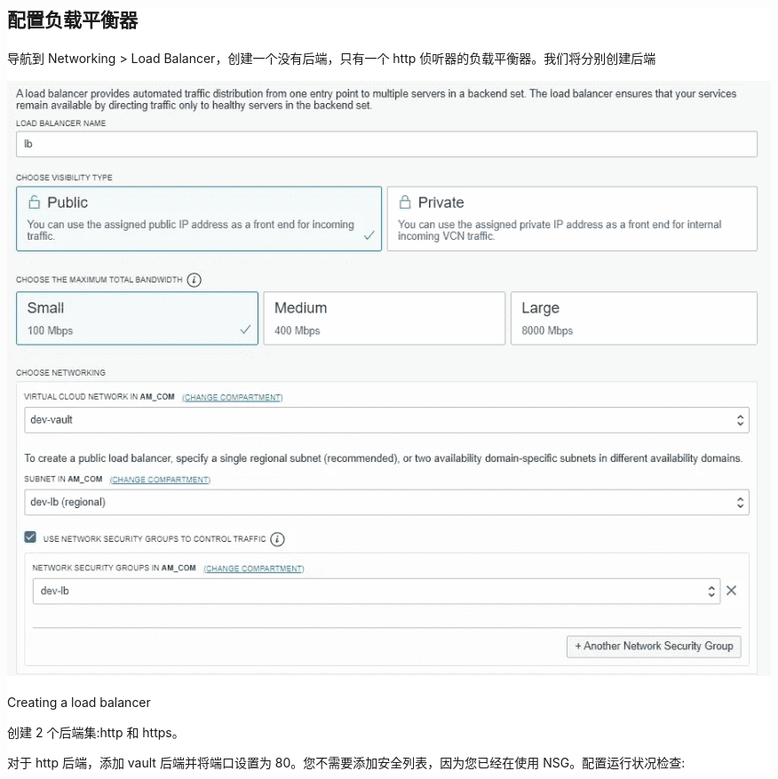 ## 配置负载平衡器

导航到 Networking > Load Balancer，创建一个没有后端，只有一个 http 侦听器的负载平衡器。我们将分别创建后端

![](img/21db37ba437050fefafbeee59d6bbf60.png)

Creating a load balancer

创建 2 个后端集:http 和 https。

对于 http 后端，添加 vault 后端并将端口设置为 80。您不需要添加安全列表，因为您已经在使用 NSG。配置运行状况检查:

